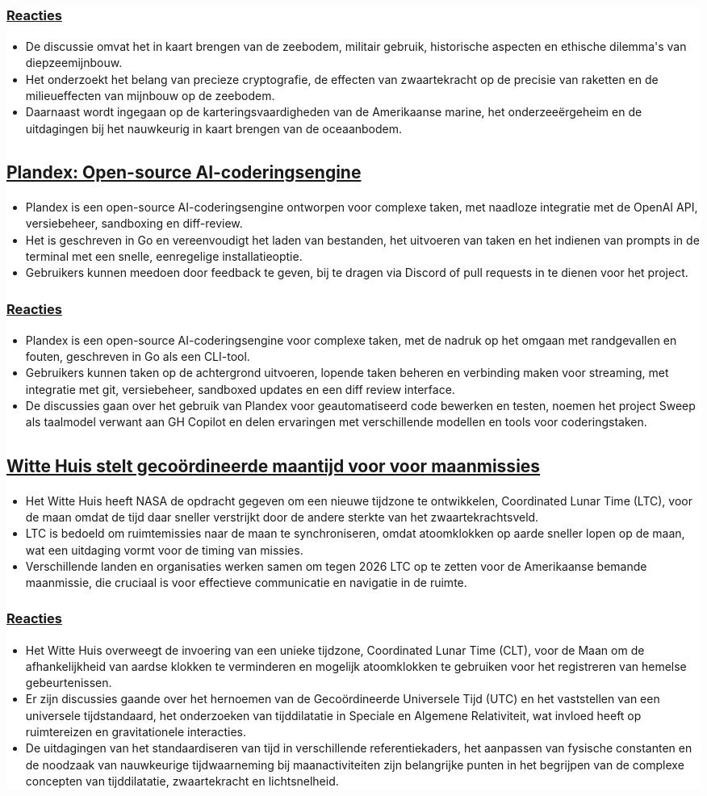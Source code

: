 ### [Reacties](https://news.ycombinator.com/item?id=39917547)

- De discussie omvat het in kaart brengen van de zeebodem, militair gebruik, historische aspecten en ethische dilemma's van diepzeemijnbouw.
- Het onderzoekt het belang van precieze cryptografie, de effecten van zwaartekracht op de precisie van raketten en de milieueffecten van mijnbouw op de zeebodem.
- Daarnaast wordt ingegaan op de karteringsvaardigheden van de Amerikaanse marine, het onderzeeërgeheim en de uitdagingen bij het nauwkeurig in kaart brengen van de oceaanbodem.

## [Plandex: Open-source AI-coderingsengine](https://github.com/plandex-ai/plandex)

- Plandex is een open-source AI-coderingsengine ontworpen voor complexe taken, met naadloze integratie met de OpenAI API, versiebeheer, sandboxing en diff-review.
- Het is geschreven in Go en vereenvoudigt het laden van bestanden, het uitvoeren van taken en het indienen van prompts in de terminal met een snelle, eenregelige installatieoptie.
- Gebruikers kunnen meedoen door feedback te geven, bij te dragen via Discord of pull requests in te dienen voor het project.

### [Reacties](https://news.ycombinator.com/item?id=39918500)

- Plandex is een open-source AI-coderingsengine voor complexe taken, met de nadruk op het omgaan met randgevallen en fouten, geschreven in Go als een CLI-tool.
- Gebruikers kunnen taken op de achtergrond uitvoeren, lopende taken beheren en verbinding maken voor streaming, met integratie met git, versiebeheer, sandboxed updates en een diff review interface.
- De discussies gaan over het gebruik van Plandex voor geautomatiseerd code bewerken en testen, noemen het project Sweep als taalmodel verwant aan GH Copilot en delen ervaringen met verschillende modellen en tools voor coderingstaken.

## [Witte Huis stelt gecoördineerde maantijd voor voor maanmissies](https://www.bbc.co.uk/news/science-environment-68722032)

- Het Witte Huis heeft NASA de opdracht gegeven om een nieuwe tijdzone te ontwikkelen, Coordinated Lunar Time (LTC), voor de maan omdat de tijd daar sneller verstrijkt door de andere sterkte van het zwaartekrachtsveld.
- LTC is bedoeld om ruimtemissies naar de maan te synchroniseren, omdat atoomklokken op aarde sneller lopen op de maan, wat een uitdaging vormt voor de timing van missies.
- Verschillende landen en organisaties werken samen om tegen 2026 LTC op te zetten voor de Amerikaanse bemande maanmissie, die cruciaal is voor effectieve communicatie en navigatie in de ruimte.

### [Reacties](https://news.ycombinator.com/item?id=39916102)

- Het Witte Huis overweegt de invoering van een unieke tijdzone, Coordinated Lunar Time (CLT), voor de Maan om de afhankelijkheid van aardse klokken te verminderen en mogelijk atoomklokken te gebruiken voor het registreren van hemelse gebeurtenissen.
- Er zijn discussies gaande over het hernoemen van de Gecoördineerde Universele Tijd (UTC) en het vaststellen van een universele tijdstandaard, het onderzoeken van tijddilatatie in Speciale en Algemene Relativiteit, wat invloed heeft op ruimtereizen en gravitationele interacties.
- De uitdagingen van het standaardiseren van tijd in verschillende referentiekaders, het aanpassen van fysische constanten en de noodzaak van nauwkeurige tijdwaarneming bij maanactiviteiten zijn belangrijke punten in het begrijpen van de complexe concepten van tijddilatatie, zwaartekracht en lichtsnelheid.
